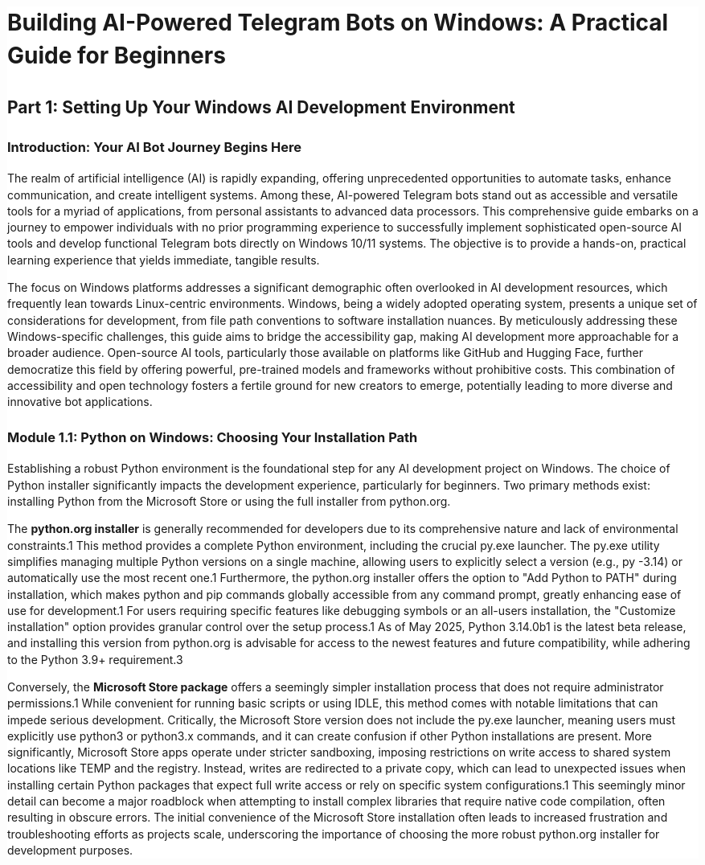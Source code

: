 # **Building AI-Powered Telegram Bots on Windows: A Practical Guide for Beginners**

## **Part 1: Setting Up Your Windows AI Development Environment**

### **Introduction: Your AI Bot Journey Begins Here**

The realm of artificial intelligence (AI) is rapidly expanding, offering unprecedented opportunities to automate tasks, enhance communication, and create intelligent systems. Among these, AI-powered Telegram bots stand out as accessible and versatile tools for a myriad of applications, from personal assistants to advanced data processors. This comprehensive guide embarks on a journey to empower individuals with no prior programming experience to successfully implement sophisticated open-source AI tools and develop functional Telegram bots directly on Windows 10/11 systems. The objective is to provide a hands-on, practical learning experience that yields immediate, tangible results.

The focus on Windows platforms addresses a significant demographic often overlooked in AI development resources, which frequently lean towards Linux-centric environments. Windows, being a widely adopted operating system, presents a unique set of considerations for development, from file path conventions to software installation nuances. By meticulously addressing these Windows-specific challenges, this guide aims to bridge the accessibility gap, making AI development more approachable for a broader audience. Open-source AI tools, particularly those available on platforms like GitHub and Hugging Face, further democratize this field by offering powerful, pre-trained models and frameworks without prohibitive costs. This combination of accessibility and open technology fosters a fertile ground for new creators to emerge, potentially leading to more diverse and innovative bot applications.

### **Module 1.1: Python on Windows: Choosing Your Installation Path**

Establishing a robust Python environment is the foundational step for any AI development project on Windows. The choice of Python installer significantly impacts the development experience, particularly for beginners. Two primary methods exist: installing Python from the Microsoft Store or using the full installer from python.org.

The **python.org installer** is generally recommended for developers due to its comprehensive nature and lack of environmental constraints.1 This method provides a complete Python environment, including the crucial py.exe launcher. The py.exe utility simplifies managing multiple Python versions on a single machine, allowing users to explicitly select a version (e.g., py \-3.14) or automatically use the most recent one.1 Furthermore, the python.org installer offers the option to "Add Python to PATH" during installation, which makes python and pip commands globally accessible from any command prompt, greatly enhancing ease of use for development.1 For users requiring specific features like debugging symbols or an all-users installation, the "Customize installation" option provides granular control over the setup process.1 As of May 2025, Python 3.14.0b1 is the latest beta release, and installing this version from python.org is advisable for access to the newest features and future compatibility, while adhering to the Python 3.9+ requirement.3

Conversely, the **Microsoft Store package** offers a seemingly simpler installation process that does not require administrator permissions.1 While convenient for running basic scripts or using IDLE, this method comes with notable limitations that can impede serious development. Critically, the Microsoft Store version does not include the py.exe launcher, meaning users must explicitly use python3 or python3.x commands, and it can create confusion if other Python installations are present. More significantly, Microsoft Store apps operate under stricter sandboxing, imposing restrictions on write access to shared system locations like TEMP and the registry. Instead, writes are redirected to a private copy, which can lead to unexpected issues when installing certain Python packages that expect full write access or rely on specific system configurations.1 This seemingly minor detail can become a major roadblock when attempting to install complex libraries that require native code compilation, often resulting in obscure errors. The initial convenience of the Microsoft Store installation often leads to increased frustration and troubleshooting efforts as projects scale, underscoring the importance of choosing the more robust python.org installer for development purposes.
